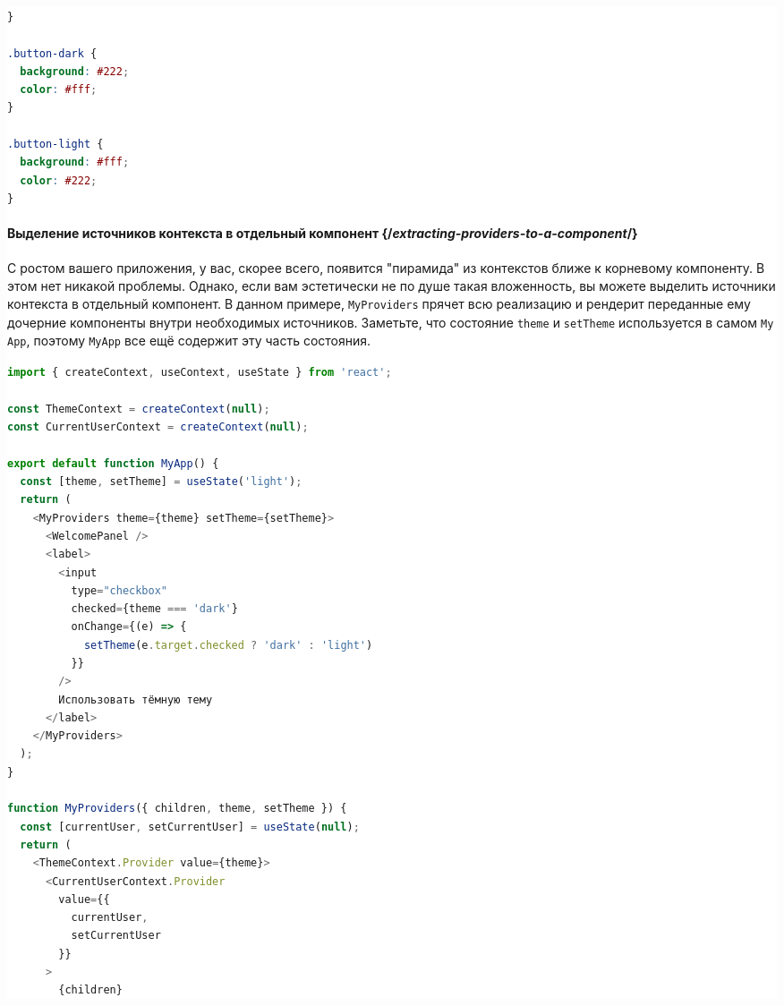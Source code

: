 ```css
}

.button-dark {
  background: #222;
  color: #fff;
}

.button-light {
  background: #fff;
  color: #222;
}
```

</Sandpack>

<Solution />

#### Выделение источников контекста в отдельный компонент {/*extracting-providers-to-a-component*/}

С ростом вашего приложения, у вас, скорее всего, появится "пирамида" из контекстов ближе к корневому компоненту. В этом нет никакой проблемы. Однако, если вам эстетически не по душе такая вложенность, вы можете выделить источники контекста в отдельный компонент. В данном примере, `MyProviders` прячет всю реализацию и рендерит переданные ему дочерние компоненты внутри необходимых источников. Заметьте, что состояние `theme` и `setTheme` используется в самом `MyApp`, поэтому `MyApp` все ещё содержит эту часть состояния.

<Sandpack>

```js
import { createContext, useContext, useState } from 'react';

const ThemeContext = createContext(null);
const CurrentUserContext = createContext(null);

export default function MyApp() {
  const [theme, setTheme] = useState('light');
  return (
    <MyProviders theme={theme} setTheme={setTheme}>
      <WelcomePanel />
      <label>
        <input
          type="checkbox"
          checked={theme === 'dark'}
          onChange={(e) => {
            setTheme(e.target.checked ? 'dark' : 'light')
          }}
        />
        Использовать тёмную тему
      </label>
    </MyProviders>
  );
}

function MyProviders({ children, theme, setTheme }) {
  const [currentUser, setCurrentUser] = useState(null);
  return (
    <ThemeContext.Provider value={theme}>
      <CurrentUserContext.Provider
        value={{
          currentUser,
          setCurrentUser
        }}
      >
        {children}
```